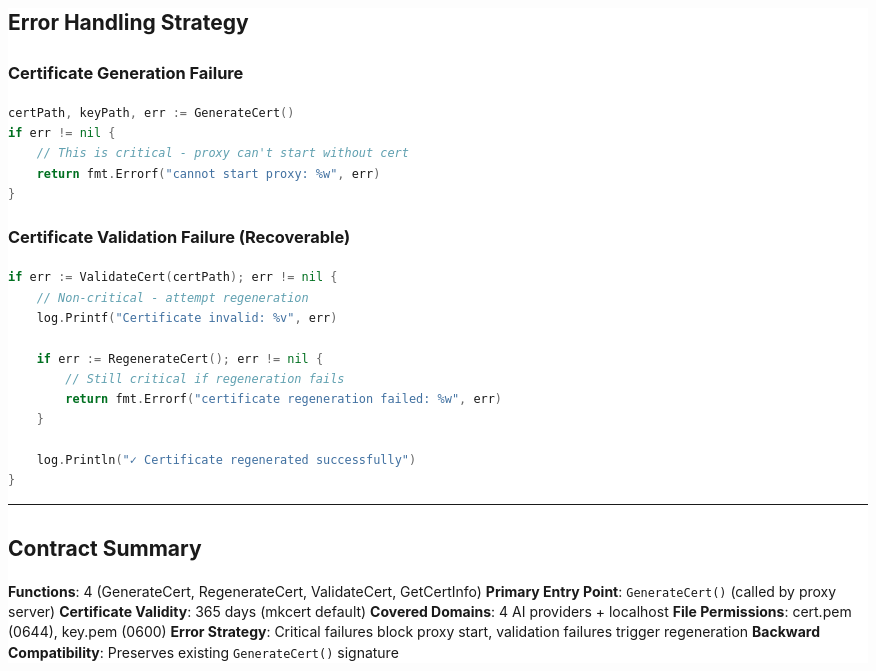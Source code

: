 
## Error Handling Strategy

### Certificate Generation Failure

```go
certPath, keyPath, err := GenerateCert()
if err != nil {
    // This is critical - proxy can't start without cert
    return fmt.Errorf("cannot start proxy: %w", err)
}
```

### Certificate Validation Failure (Recoverable)

```go
if err := ValidateCert(certPath); err != nil {
    // Non-critical - attempt regeneration
    log.Printf("Certificate invalid: %v", err)

    if err := RegenerateCert(); err != nil {
        // Still critical if regeneration fails
        return fmt.Errorf("certificate regeneration failed: %w", err)
    }

    log.Println("✓ Certificate regenerated successfully")
}
```

---

## Contract Summary

**Functions**: 4 (GenerateCert, RegenerateCert, ValidateCert, GetCertInfo)
**Primary Entry Point**: `GenerateCert()` (called by proxy server)
**Certificate Validity**: 365 days (mkcert default)
**Covered Domains**: 4 AI providers + localhost
**File Permissions**: cert.pem (0644), key.pem (0600)
**Error Strategy**: Critical failures block proxy start, validation failures trigger regeneration
**Backward Compatibility**: Preserves existing `GenerateCert()` signature
